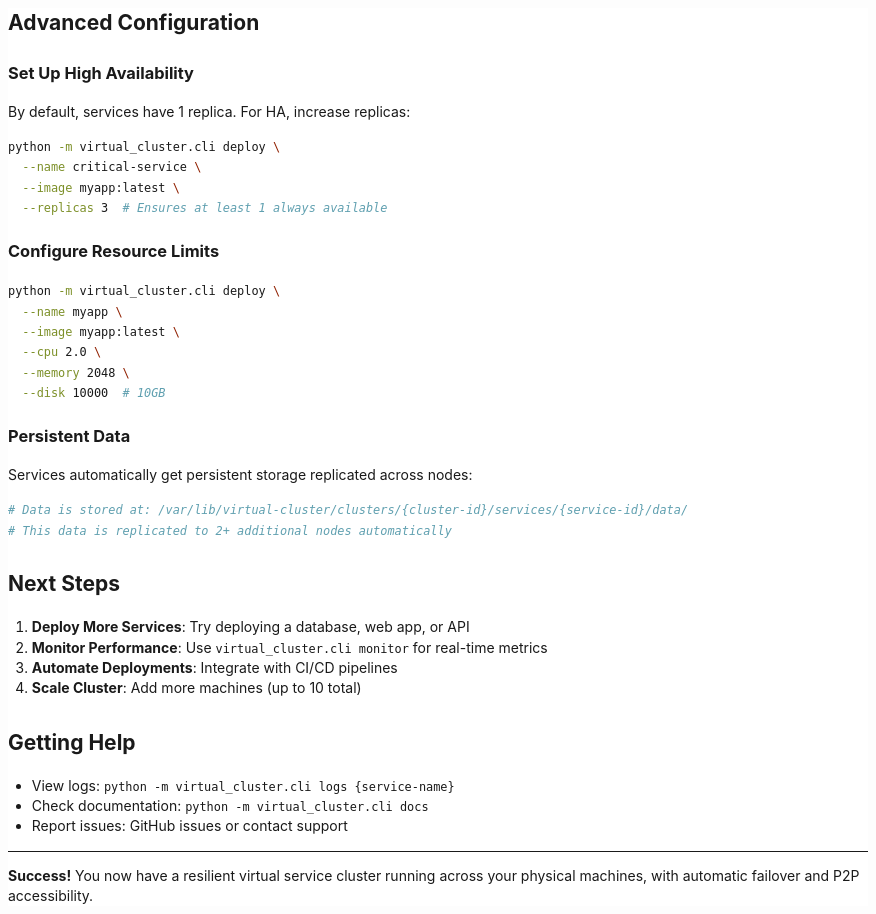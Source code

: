 ## Advanced Configuration

### Set Up High Availability

By default, services have 1 replica. For HA, increase replicas:

```bash
python -m virtual_cluster.cli deploy \
  --name critical-service \
  --image myapp:latest \
  --replicas 3  # Ensures at least 1 always available
```

### Configure Resource Limits

```bash
python -m virtual_cluster.cli deploy \
  --name myapp \
  --image myapp:latest \
  --cpu 2.0 \
  --memory 2048 \
  --disk 10000  # 10GB
```

### Persistent Data

Services automatically get persistent storage replicated across nodes:

```bash
# Data is stored at: /var/lib/virtual-cluster/clusters/{cluster-id}/services/{service-id}/data/
# This data is replicated to 2+ additional nodes automatically
```

## Next Steps

1. **Deploy More Services**: Try deploying a database, web app, or API
2. **Monitor Performance**: Use `virtual_cluster.cli monitor` for real-time metrics
3. **Automate Deployments**: Integrate with CI/CD pipelines
4. **Scale Cluster**: Add more machines (up to 10 total)

## Getting Help

- View logs: `python -m virtual_cluster.cli logs {service-name}`
- Check documentation: `python -m virtual_cluster.cli docs`
- Report issues: GitHub issues or contact support

---

**Success!** You now have a resilient virtual service cluster running across your physical machines, with automatic failover and P2P accessibility.
